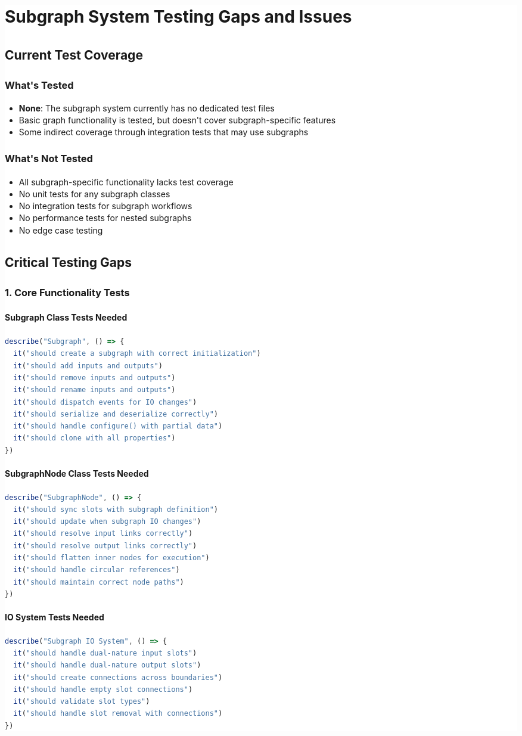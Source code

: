 # Subgraph System Testing Gaps and Issues

## Current Test Coverage

### What's Tested
- **None**: The subgraph system currently has no dedicated test files
- Basic graph functionality is tested, but doesn't cover subgraph-specific features
- Some indirect coverage through integration tests that may use subgraphs

### What's Not Tested
- All subgraph-specific functionality lacks test coverage
- No unit tests for any subgraph classes
- No integration tests for subgraph workflows
- No performance tests for nested subgraphs
- No edge case testing

## Critical Testing Gaps

### 1. Core Functionality Tests

#### Subgraph Class Tests Needed
```typescript
describe("Subgraph", () => {
  it("should create a subgraph with correct initialization")
  it("should add inputs and outputs")
  it("should remove inputs and outputs") 
  it("should rename inputs and outputs")
  it("should dispatch events for IO changes")
  it("should serialize and deserialize correctly")
  it("should handle configure() with partial data")
  it("should clone with all properties")
})
```

#### SubgraphNode Class Tests Needed
```typescript
describe("SubgraphNode", () => {
  it("should sync slots with subgraph definition")
  it("should update when subgraph IO changes")
  it("should resolve input links correctly")
  it("should resolve output links correctly")
  it("should flatten inner nodes for execution")
  it("should handle circular references")
  it("should maintain correct node paths")
})
```

#### IO System Tests Needed
```typescript
describe("Subgraph IO System", () => {
  it("should handle dual-nature input slots")
  it("should handle dual-nature output slots")
  it("should create connections across boundaries")
  it("should handle empty slot connections")
  it("should validate slot types")
  it("should handle slot removal with connections")
})
```
